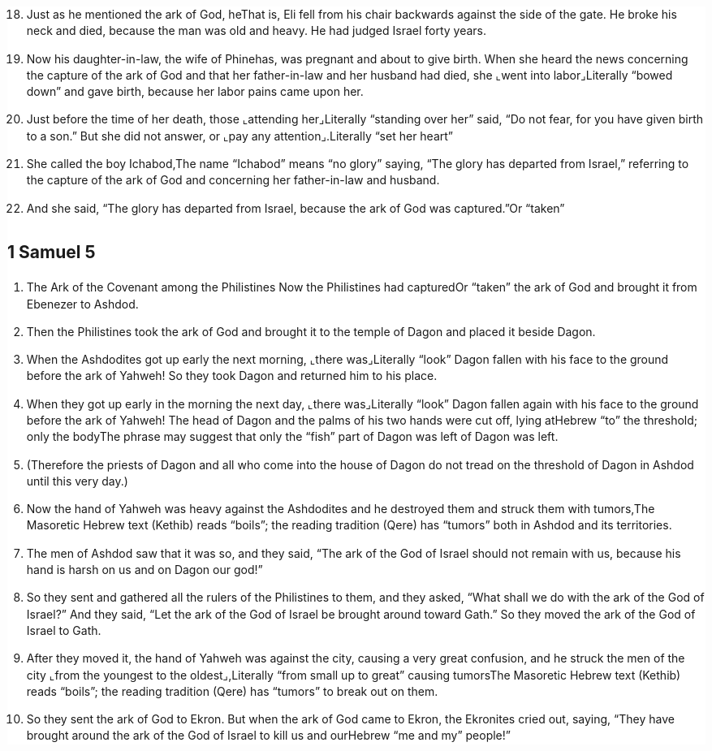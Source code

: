 18. Just as he mentioned the ark of God, heThat is, Eli fell from his chair backwards against the side of the gate. He broke his neck and died, because the man was old and heavy. He had judged Israel forty years. 

19. Now his daughter-in-law, the wife of Phinehas, was pregnant and about to give birth. When she heard the news concerning the capture of the ark of God and that her father-in-law and her husband had died, she ⌞went into labor⌟Literally “bowed down” and gave birth, because her labor pains came upon her.

20. Just before the time of her death, those ⌞attending her⌟Literally “standing over her” said, “Do not fear, for you have given birth to a son.” But she did not answer, or ⌞pay any attention⌟.Literally “set her heart”

21. She called the boy Ichabod,The name “Ichabod” means “no glory” saying, “The glory has departed from Israel,” referring to the capture of the ark of God and concerning her father-in-law and husband.

22. And she said, “The glory has departed from Israel, because the ark of God was captured.”Or “taken”   

## 1 Samuel 5

1.  The Ark of the Covenant among the Philistines Now the Philistines had capturedOr “taken” the ark of God and brought it from Ebenezer to Ashdod.

2. Then the Philistines took the ark of God and brought it to the temple of Dagon and placed it beside Dagon.

3. When the Ashdodites got up early the next morning, ⌞there was⌟Literally “look” Dagon fallen with his face to the ground before the ark of Yahweh! So they took Dagon and returned him to his place.

4. When they got up early in the morning the next day, ⌞there was⌟Literally “look” Dagon fallen again with his face to the ground before the ark of Yahweh! The head of Dagon and the palms of his two hands were cut off, lying atHebrew “to” the threshold; only the bodyThe phrase may suggest that only the “fish” part of Dagon was left of Dagon was left.

5. (Therefore the priests of Dagon and all who come into the house of Dagon do not tread on the threshold of Dagon in Ashdod until this very day.) 

6. Now the hand of Yahweh was heavy against the Ashdodites and he destroyed them and struck them with tumors,The Masoretic Hebrew text (Kethib) reads “boils”; the reading tradition (Qere) has “tumors” both in Ashdod and its territories.

7. The men of Ashdod saw that it was so, and they said, “The ark of the God of Israel should not remain with us, because his hand is harsh on us and on Dagon our god!”

8. So they sent and gathered all the rulers of the Philistines to them, and they asked, “What shall we do with the ark of the God of Israel?” And they said, “Let the ark of the God of Israel be brought around toward Gath.” So they moved the ark of the God of Israel to Gath. 

9. After they moved it, the hand of Yahweh was against the city, causing a very great confusion, and he struck the men of the city ⌞from the youngest to the oldest⌟,Literally “from small up to great” causing tumorsThe Masoretic Hebrew text (Kethib) reads “boils”; the reading tradition (Qere) has “tumors” to break out on them.

10. So they sent the ark of God to Ekron. But when the ark of God came to Ekron, the Ekronites cried out, saying, “They have brought around the ark of the God of Israel to kill us and ourHebrew “me and my” people!”
